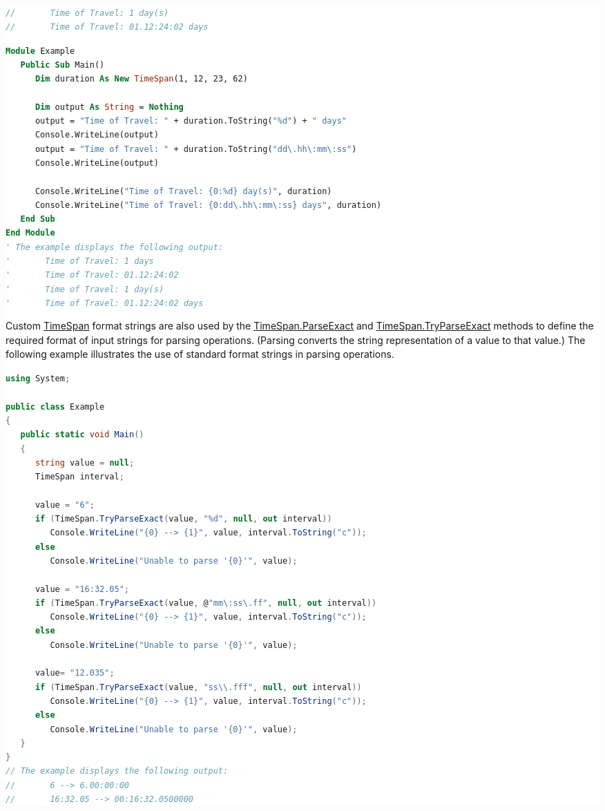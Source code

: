 ```csharp
//       Time of Travel: 1 day(s)
//       Time of Travel: 01.12:24:02 days
```

```vb
Module Example
   Public Sub Main()
      Dim duration As New TimeSpan(1, 12, 23, 62)

      Dim output As String = Nothing
      output = "Time of Travel: " + duration.ToString("%d") + " days"
      Console.WriteLine(output)
      output = "Time of Travel: " + duration.ToString("dd\.hh\:mm\:ss") 
      Console.WriteLine(output)

      Console.WriteLine("Time of Travel: {0:%d} day(s)", duration)
      Console.WriteLine("Time of Travel: {0:dd\.hh\:mm\:ss} days", duration)
   End Sub
End Module
' The example displays the following output:
'       Time of Travel: 1 days
'       Time of Travel: 01.12:24:02
'       Time of Travel: 1 day(s)
'       Time of Travel: 01.12:24:02 days
```

Custom [TimeSpan](xref:System.TimeSpan) format strings are also used by the [TimeSpan.ParseExact](xref:System.TimeSpan.ParseExact(System.String,System.String,System.IFormatProvider)) and [TimeSpan.TryParseExact](xref:System.TimeSpan.TryParseExact(System.String,System.String,System.IFormatProvider,System.Globalization.TimeSpanStyles,System.TimeSpan@)) methods to define the required format of input strings for parsing operations. (Parsing converts the string representation of a value to that value.) The following example illustrates the use of standard format strings in parsing operations.

```csharp
using System;

public class Example
{
   public static void Main()
   {
      string value = null;
      TimeSpan interval;

      value = "6";
      if (TimeSpan.TryParseExact(value, "%d", null, out interval))
         Console.WriteLine("{0} --> {1}", value, interval.ToString("c"));
      else
         Console.WriteLine("Unable to parse '{0}'", value);

      value = "16:32.05";
      if (TimeSpan.TryParseExact(value, @"mm\:ss\.ff", null, out interval))
         Console.WriteLine("{0} --> {1}", value, interval.ToString("c"));
      else
         Console.WriteLine("Unable to parse '{0}'", value);

      value= "12.035";
      if (TimeSpan.TryParseExact(value, "ss\\.fff", null, out interval))
         Console.WriteLine("{0} --> {1}", value, interval.ToString("c"));
      else
         Console.WriteLine("Unable to parse '{0}'", value);
   }
}
// The example displays the following output:
//       6 --> 6.00:00:00
//       16:32.05 --> 00:16:32.0500000
```